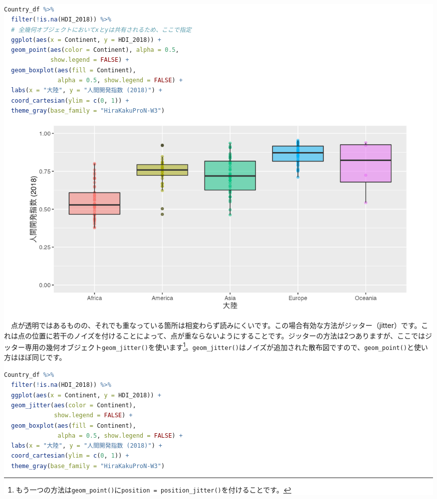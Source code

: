 
```{.r .numberLines}
Country_df %>%
  filter(!is.na(HDI_2018)) %>%
  # 全幾何オブジェクトにおいてxとyは共有されるため、ここで指定
  ggplot(aes(x = Continent, y = HDI_2018)) +
  geom_point(aes(color = Continent), alpha = 0.5,
             show.legend = FALSE) +
  geom_boxplot(aes(fill = Continent),
               alpha = 0.5, show.legend = FALSE) +
  labs(x = "大陸", y = "人間開発指数 (2018)") +
  coord_cartesian(ylim = c(0, 1)) +
  theme_gray(base_family = "HiraKakuProN-W3")
```

<img src="visualization2_files/figure-html/unnamed-chunk-43-1.png" width="768" style="display: block; margin: auto;" />

　点が透明ではあるものの、それでも重なっている箇所は相変わらず読みにくいです。この場合有効な方法がジッター（jitter）です。これは点の位置に若干のノイズを付けることによって、点が重ならないようにすることです。ジッターの方法は2つありますが、ここではジッター専用の幾何オブジェクト`geom_jitter()`を使います[^boxplot-jitter]。`geom_jitter()`はノイズが追加された散布図ですので、`geom_point()`と使い方はほぼ同じです。

[^boxplot-jitter]: もう一つの方法は`geom_point()`に`position = position_jitter()`を付けることです。


```{.r .numberLines}
Country_df %>%
  filter(!is.na(HDI_2018)) %>%
  ggplot(aes(x = Continent, y = HDI_2018)) +
  geom_jitter(aes(color = Continent),
              show.legend = FALSE) +
  geom_boxplot(aes(fill = Continent),
               alpha = 0.5, show.legend = FALSE) +
  labs(x = "大陸", y = "人間開発指数 (2018)") +
  coord_cartesian(ylim = c(0, 1)) +
  theme_gray(base_family = "HiraKakuProN-W3")
```
